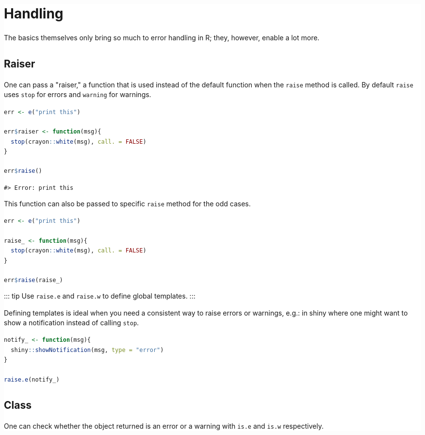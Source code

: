 # Handling

The basics themselves only bring so much to error handling in R; they, however, enable a lot more.

## Raiser

One can pass a "raiser," a function that is used instead of the default function when the `raise` method is called. By default `raise` uses `stop` for errors and `warning` for warnings.

```r
err <- e("print this")

err$raiser <- function(msg){
  stop(crayon::white(msg), call. = FALSE)
}

err$raise()
```

```
#> Error: print this
```

This function can also be passed to specific `raise` method for the odd cases.

```r
err <- e("print this")

raise_ <- function(msg){
  stop(crayon::white(msg), call. = FALSE)
}

err$raise(raise_)
```

::: tip
Use `raise.e` and `raise.w` to define global templates.
:::

Defining templates is ideal when you need a consistent way to raise errors or warnings, e.g.: in shiny where one might want to show a notification instead of calling `stop`.

```r
notify_ <- function(msg){
  shiny::showNotification(msg, type = "error")
}

raise.e(notify_)
```

## Class

One can check whether the object returned is an error or a warning with `is.e` and `is.w` respectively.
